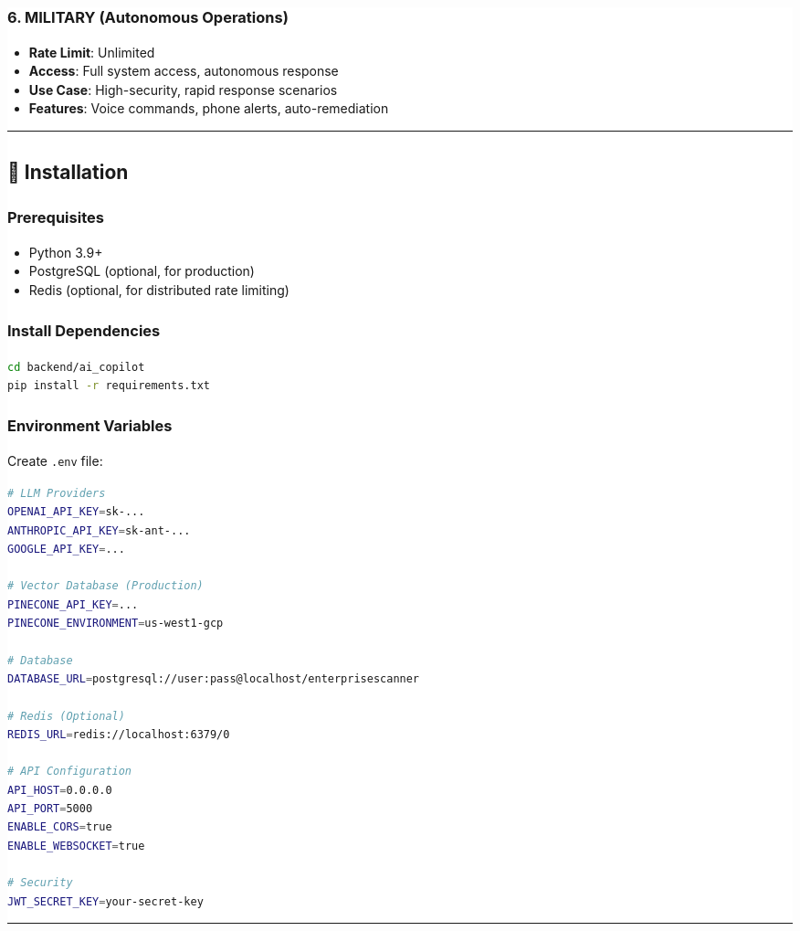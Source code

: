 ### **6. MILITARY** (Autonomous Operations)
- **Rate Limit**: Unlimited
- **Access**: Full system access, autonomous response
- **Use Case**: High-security, rapid response scenarios
- **Features**: Voice commands, phone alerts, auto-remediation

---

## 🚀 Installation

### **Prerequisites**

- Python 3.9+
- PostgreSQL (optional, for production)
- Redis (optional, for distributed rate limiting)

### **Install Dependencies**

```bash
cd backend/ai_copilot
pip install -r requirements.txt
```

### **Environment Variables**

Create `.env` file:

```bash
# LLM Providers
OPENAI_API_KEY=sk-...
ANTHROPIC_API_KEY=sk-ant-...
GOOGLE_API_KEY=...

# Vector Database (Production)
PINECONE_API_KEY=...
PINECONE_ENVIRONMENT=us-west1-gcp

# Database
DATABASE_URL=postgresql://user:pass@localhost/enterprisescanner

# Redis (Optional)
REDIS_URL=redis://localhost:6379/0

# API Configuration
API_HOST=0.0.0.0
API_PORT=5000
ENABLE_CORS=true
ENABLE_WEBSOCKET=true

# Security
JWT_SECRET_KEY=your-secret-key
```

---